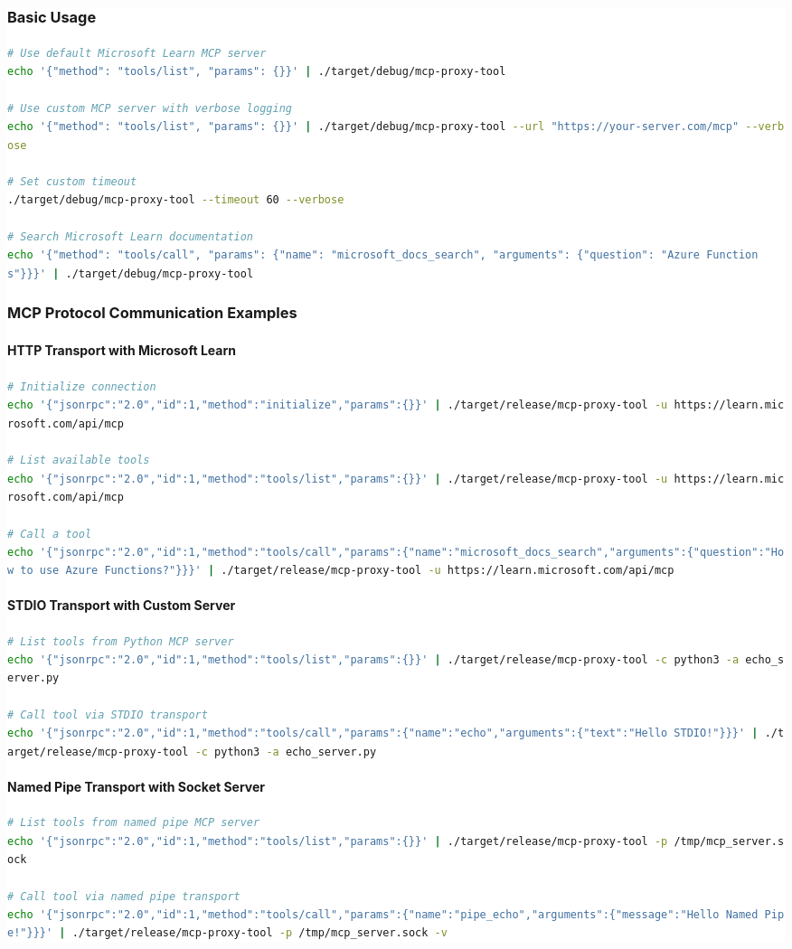 ### Basic Usage

```bash
# Use default Microsoft Learn MCP server
echo '{"method": "tools/list", "params": {}}' | ./target/debug/mcp-proxy-tool

# Use custom MCP server with verbose logging
echo '{"method": "tools/list", "params": {}}' | ./target/debug/mcp-proxy-tool --url "https://your-server.com/mcp" --verbose

# Set custom timeout
./target/debug/mcp-proxy-tool --timeout 60 --verbose

# Search Microsoft Learn documentation
echo '{"method": "tools/call", "params": {"name": "microsoft_docs_search", "arguments": {"question": "Azure Functions"}}}' | ./target/debug/mcp-proxy-tool
```

### MCP Protocol Communication Examples

#### HTTP Transport with Microsoft Learn
```bash
# Initialize connection
echo '{"jsonrpc":"2.0","id":1,"method":"initialize","params":{}}' | ./target/release/mcp-proxy-tool -u https://learn.microsoft.com/api/mcp

# List available tools
echo '{"jsonrpc":"2.0","id":1,"method":"tools/list","params":{}}' | ./target/release/mcp-proxy-tool -u https://learn.microsoft.com/api/mcp

# Call a tool
echo '{"jsonrpc":"2.0","id":1,"method":"tools/call","params":{"name":"microsoft_docs_search","arguments":{"question":"How to use Azure Functions?"}}}' | ./target/release/mcp-proxy-tool -u https://learn.microsoft.com/api/mcp
```

#### STDIO Transport with Custom Server
```bash
# List tools from Python MCP server
echo '{"jsonrpc":"2.0","id":1,"method":"tools/list","params":{}}' | ./target/release/mcp-proxy-tool -c python3 -a echo_server.py

# Call tool via STDIO transport
echo '{"jsonrpc":"2.0","id":1,"method":"tools/call","params":{"name":"echo","arguments":{"text":"Hello STDIO!"}}}' | ./target/release/mcp-proxy-tool -c python3 -a echo_server.py
```

#### Named Pipe Transport with Socket Server
```bash
# List tools from named pipe MCP server
echo '{"jsonrpc":"2.0","id":1,"method":"tools/list","params":{}}' | ./target/release/mcp-proxy-tool -p /tmp/mcp_server.sock

# Call tool via named pipe transport
echo '{"jsonrpc":"2.0","id":1,"method":"tools/call","params":{"name":"pipe_echo","arguments":{"message":"Hello Named Pipe!"}}}' | ./target/release/mcp-proxy-tool -p /tmp/mcp_server.sock -v
```
